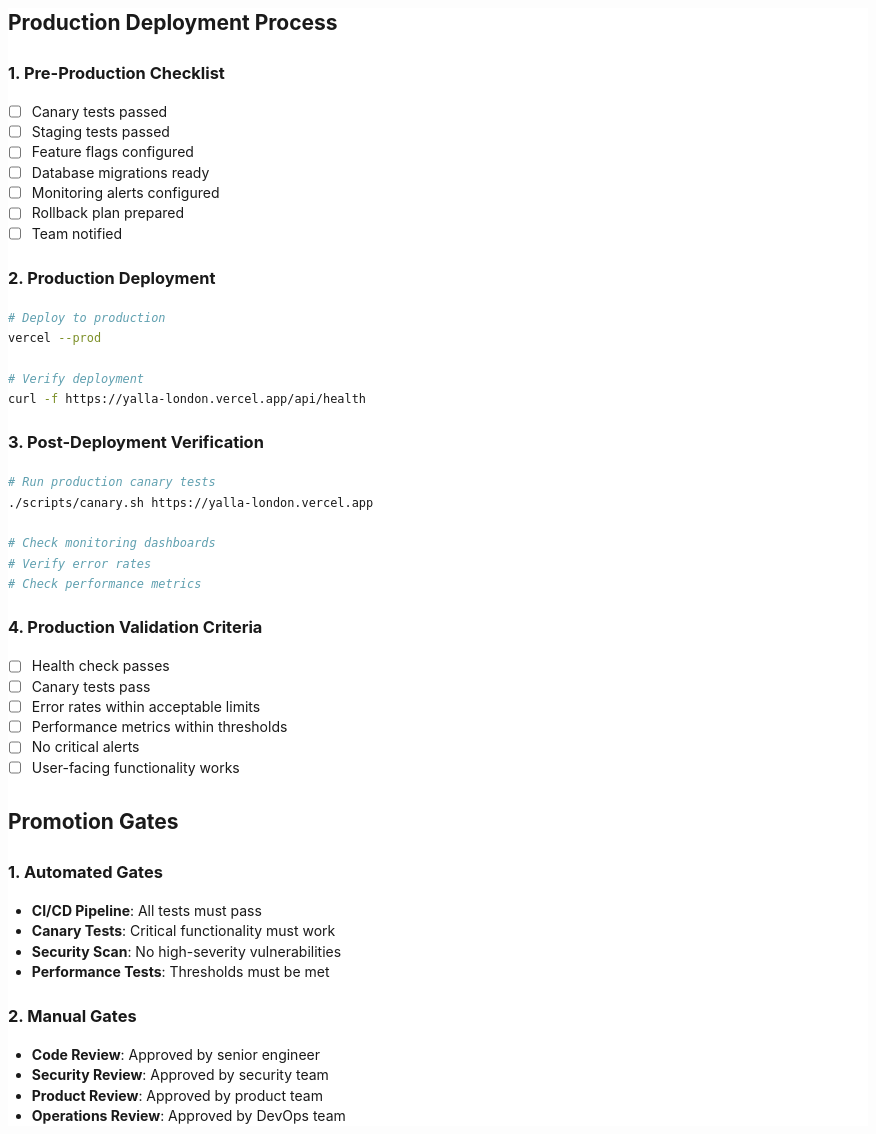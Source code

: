 ## Production Deployment Process

### 1. Pre-Production Checklist
- [ ] Canary tests passed
- [ ] Staging tests passed
- [ ] Feature flags configured
- [ ] Database migrations ready
- [ ] Monitoring alerts configured
- [ ] Rollback plan prepared
- [ ] Team notified

### 2. Production Deployment
```bash
# Deploy to production
vercel --prod

# Verify deployment
curl -f https://yalla-london.vercel.app/api/health
```

### 3. Post-Deployment Verification
```bash
# Run production canary tests
./scripts/canary.sh https://yalla-london.vercel.app

# Check monitoring dashboards
# Verify error rates
# Check performance metrics
```

### 4. Production Validation Criteria
- [ ] Health check passes
- [ ] Canary tests pass
- [ ] Error rates within acceptable limits
- [ ] Performance metrics within thresholds
- [ ] No critical alerts
- [ ] User-facing functionality works

## Promotion Gates

### 1. Automated Gates
- **CI/CD Pipeline**: All tests must pass
- **Canary Tests**: Critical functionality must work
- **Security Scan**: No high-severity vulnerabilities
- **Performance Tests**: Thresholds must be met

### 2. Manual Gates
- **Code Review**: Approved by senior engineer
- **Security Review**: Approved by security team
- **Product Review**: Approved by product team
- **Operations Review**: Approved by DevOps team
